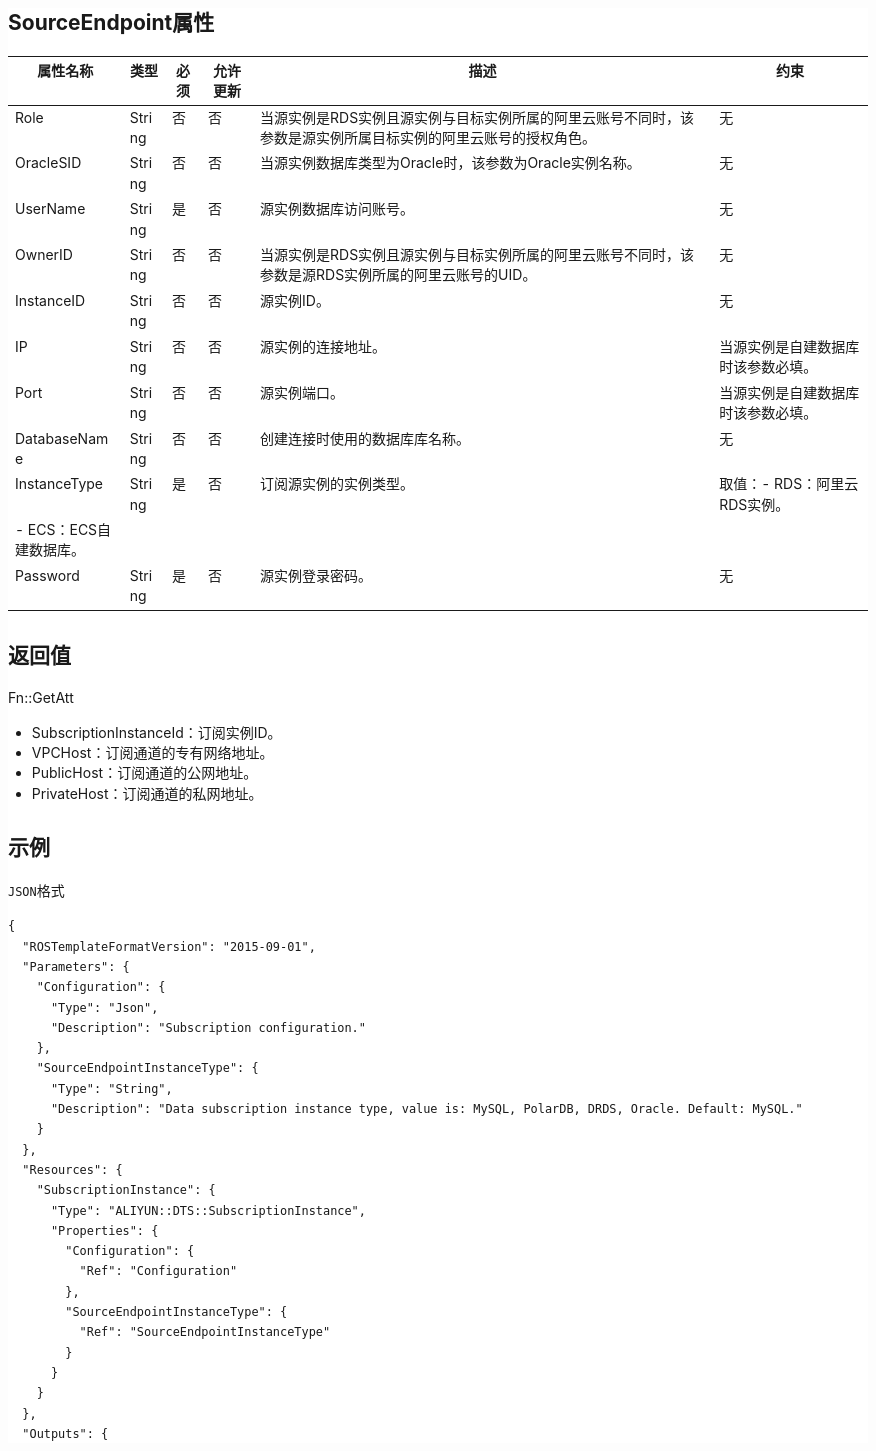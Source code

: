 ## SourceEndpoint属性

|属性名称|类型|必须|允许更新|描述|约束|
|----|--|--|----|--|--|
|Role|String|否|否|当源实例是RDS实例且源实例与目标实例所属的阿里云账号不同时，该参数是源实例所属目标实例的阿里云账号的授权角色。|无|
|OracleSID|String|否|否|当源实例数据库类型为Oracle时，该参数为Oracle实例名称。|无|
|UserName|String|是|否|源实例数据库访问账号。|无|
|OwnerID|String|否|否|当源实例是RDS实例且源实例与目标实例所属的阿里云账号不同时，该参数是源RDS实例所属的阿里云账号的UID。|无|
|InstanceID|String|否|否|源实例ID。|无|
|IP|String|否|否|源实例的连接地址。|当源实例是自建数据库时该参数必填。|
|Port|String|否|否|源实例端口。|当源实例是自建数据库时该参数必填。|
|DatabaseName|String|否|否|创建连接时使用的数据库库名称。|无|
|InstanceType|String|是|否|订阅源实例的实例类型。|取值：-   RDS：阿里云RDS实例。
-   ECS：ECS自建数据库。 |
|Password|String|是|否|源实例登录密码。|无|

## 返回值

Fn::GetAtt

-   SubscriptionInstanceId：订阅实例ID。
-   VPCHost：订阅通道的专有网络地址。
-   PublicHost：订阅通道的公网地址。
-   PrivateHost：订阅通道的私网地址。

## 示例

`JSON`格式

```
{
  "ROSTemplateFormatVersion": "2015-09-01",
  "Parameters": {
    "Configuration": {
      "Type": "Json",
      "Description": "Subscription configuration."
    },
    "SourceEndpointInstanceType": {
      "Type": "String",
      "Description": "Data subscription instance type, value is: MySQL, PolarDB, DRDS, Oracle. Default: MySQL."
    }
  },
  "Resources": {
    "SubscriptionInstance": {
      "Type": "ALIYUN::DTS::SubscriptionInstance",
      "Properties": {
        "Configuration": {
          "Ref": "Configuration"
        },
        "SourceEndpointInstanceType": {
          "Ref": "SourceEndpointInstanceType"
        }
      }
    }
  },
  "Outputs": {
```